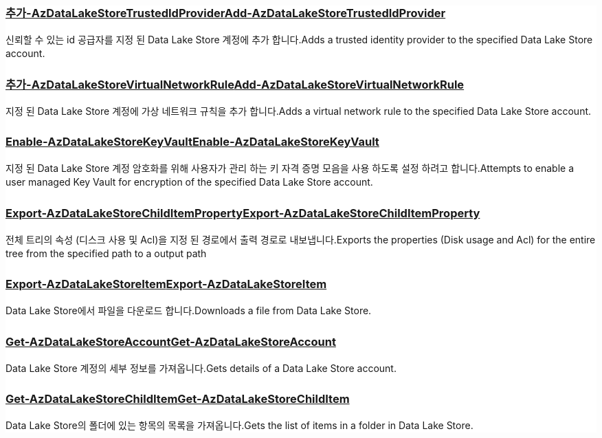 ### [<span data-ttu-id="601b8-111">추가-AzDataLakeStoreTrustedIdProvider</span><span class="sxs-lookup"><span data-stu-id="601b8-111">Add-AzDataLakeStoreTrustedIdProvider</span></span>](Add-AzDataLakeStoreTrustedIdProvider.md)
<span data-ttu-id="601b8-112">신뢰할 수 있는 id 공급자를 지정 된 Data Lake Store 계정에 추가 합니다.</span><span class="sxs-lookup"><span data-stu-id="601b8-112">Adds a trusted identity provider to the specified Data Lake Store account.</span></span>

### [<span data-ttu-id="601b8-113">추가-AzDataLakeStoreVirtualNetworkRule</span><span class="sxs-lookup"><span data-stu-id="601b8-113">Add-AzDataLakeStoreVirtualNetworkRule</span></span>](Add-AzDataLakeStoreVirtualNetworkRule.md)
<span data-ttu-id="601b8-114">지정 된 Data Lake Store 계정에 가상 네트워크 규칙을 추가 합니다.</span><span class="sxs-lookup"><span data-stu-id="601b8-114">Adds a virtual network rule to the specified Data Lake Store account.</span></span>

### [<span data-ttu-id="601b8-115">Enable-AzDataLakeStoreKeyVault</span><span class="sxs-lookup"><span data-stu-id="601b8-115">Enable-AzDataLakeStoreKeyVault</span></span>](Enable-AzDataLakeStoreKeyVault.md)
<span data-ttu-id="601b8-116">지정 된 Data Lake Store 계정 암호화를 위해 사용자가 관리 하는 키 자격 증명 모음을 사용 하도록 설정 하려고 합니다.</span><span class="sxs-lookup"><span data-stu-id="601b8-116">Attempts to enable a user managed Key Vault for encryption of the specified Data Lake Store account.</span></span>

### [<span data-ttu-id="601b8-117">Export-AzDataLakeStoreChildItemProperty</span><span class="sxs-lookup"><span data-stu-id="601b8-117">Export-AzDataLakeStoreChildItemProperty</span></span>](Export-AzDataLakeStoreChildItemProperty.md)
<span data-ttu-id="601b8-118">전체 트리의 속성 (디스크 사용 및 Acl)을 지정 된 경로에서 출력 경로로 내보냅니다.</span><span class="sxs-lookup"><span data-stu-id="601b8-118">Exports the properties (Disk usage and Acl) for the entire tree from the specified path to a output path</span></span>

### [<span data-ttu-id="601b8-119">Export-AzDataLakeStoreItem</span><span class="sxs-lookup"><span data-stu-id="601b8-119">Export-AzDataLakeStoreItem</span></span>](Export-AzDataLakeStoreItem.md)
<span data-ttu-id="601b8-120">Data Lake Store에서 파일을 다운로드 합니다.</span><span class="sxs-lookup"><span data-stu-id="601b8-120">Downloads a file from Data Lake Store.</span></span>

### [<span data-ttu-id="601b8-121">Get-AzDataLakeStoreAccount</span><span class="sxs-lookup"><span data-stu-id="601b8-121">Get-AzDataLakeStoreAccount</span></span>](Get-AzDataLakeStoreAccount.md)
<span data-ttu-id="601b8-122">Data Lake Store 계정의 세부 정보를 가져옵니다.</span><span class="sxs-lookup"><span data-stu-id="601b8-122">Gets details of a Data Lake Store account.</span></span>

### [<span data-ttu-id="601b8-123">Get-AzDataLakeStoreChildItem</span><span class="sxs-lookup"><span data-stu-id="601b8-123">Get-AzDataLakeStoreChildItem</span></span>](Get-AzDataLakeStoreChildItem.md)
<span data-ttu-id="601b8-124">Data Lake Store의 폴더에 있는 항목의 목록을 가져옵니다.</span><span class="sxs-lookup"><span data-stu-id="601b8-124">Gets the list of items in a folder in Data Lake Store.</span></span>
